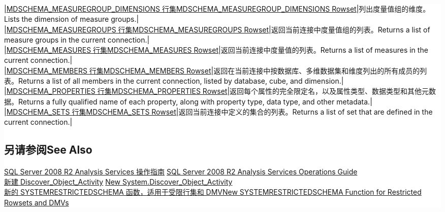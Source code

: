 |[<span data-ttu-id="2447a-263">MDSCHEMA_MEASUREGROUP_DIMENSIONS 行集</span><span class="sxs-lookup"><span data-stu-id="2447a-263">MDSCHEMA_MEASUREGROUP_DIMENSIONS Rowset</span></span>](https://docs.microsoft.com/openspecs/sql_server_protocols/ms-ssas/e6399481-a289-41f3-94d2-e081bf29e094)|<span data-ttu-id="2447a-264">列出度量值组的维度。</span><span class="sxs-lookup"><span data-stu-id="2447a-264">Lists the dimension of measure groups.</span></span>|  
|[<span data-ttu-id="2447a-265">MDSCHEMA_MEASUREGROUPS 行集</span><span class="sxs-lookup"><span data-stu-id="2447a-265">MDSCHEMA_MEASUREGROUPS Rowset</span></span>](https://docs.microsoft.com/bi-reference/schema-rowsets/ole-db-olap/mdschema-measuregroups-rowset)|<span data-ttu-id="2447a-266">返回当前连接中度量值组的列表。</span><span class="sxs-lookup"><span data-stu-id="2447a-266">Returns a list of measure groups in the current connection.</span></span>|  
|[<span data-ttu-id="2447a-267">MDSCHEMA_MEASURES 行集</span><span class="sxs-lookup"><span data-stu-id="2447a-267">MDSCHEMA_MEASURES Rowset</span></span>](https://docs.microsoft.com/openspecs/sql_server_protocols/ms-ssas/ab8e721f-9b9c-4ba1-b105-37a5f200d67c)|<span data-ttu-id="2447a-268">返回当前连接中度量值的列表。</span><span class="sxs-lookup"><span data-stu-id="2447a-268">Returns a list of measures in the current connection.</span></span>|  
|[<span data-ttu-id="2447a-269">MDSCHEMA_MEMBERS 行集</span><span class="sxs-lookup"><span data-stu-id="2447a-269">MDSCHEMA_MEMBERS Rowset</span></span>](https://docs.microsoft.com/bi-reference/schema-rowsets/ole-db-olap/mdschema-members-rowset)|<span data-ttu-id="2447a-270">返回在当前连接中按数据库、多维数据集和维度列出的所有成员的列表。</span><span class="sxs-lookup"><span data-stu-id="2447a-270">Returns a list of all members in the current connection, listed by database, cube, and dimension.</span></span>|  
|[<span data-ttu-id="2447a-271">MDSCHEMA_PROPERTIES 行集</span><span class="sxs-lookup"><span data-stu-id="2447a-271">MDSCHEMA_PROPERTIES Rowset</span></span>](https://docs.microsoft.com/bi-reference/schema-rowsets/ole-db-olap/mdschema-properties-rowset)|<span data-ttu-id="2447a-272">返回每个属性的完全限定名，以及属性类型、数据类型和其他元数据。</span><span class="sxs-lookup"><span data-stu-id="2447a-272">Returns a fully qualified name of each property, along with property type, data type, and other metadata.</span></span>|  
|[<span data-ttu-id="2447a-273">MDSCHEMA_SETS 行集</span><span class="sxs-lookup"><span data-stu-id="2447a-273">MDSCHEMA_SETS Rowset</span></span>](https://docs.microsoft.com/bi-reference/schema-rowsets/ole-db-olap/mdschema-sets-rowset)|<span data-ttu-id="2447a-274">返回当前连接中定义的集合的列表。</span><span class="sxs-lookup"><span data-stu-id="2447a-274">Returns a list of set that are defined in the current connection.</span></span>|  
  
## <a name="see-also"></a><span data-ttu-id="2447a-275">另请参阅</span><span class="sxs-lookup"><span data-stu-id="2447a-275">See Also</span></span>  
 <span data-ttu-id="2447a-276">[SQL Server 2008 R2 Analysis Services 操作指南](https://go.microsoft.com/fwlink/?LinkID=225539&clcid=0x409) </span><span class="sxs-lookup"><span data-stu-id="2447a-276">[SQL Server 2008 R2 Analysis Services Operations Guide](https://go.microsoft.com/fwlink/?LinkID=225539&clcid=0x409) </span></span>  
 <span data-ttu-id="2447a-277">[新建 Discover_Object_Activity](https://go.microsoft.com/fwlink/?linkid=221322) </span><span class="sxs-lookup"><span data-stu-id="2447a-277">[New System.Discover_Object_Activity](https://go.microsoft.com/fwlink/?linkid=221322) </span></span>  
 [<span data-ttu-id="2447a-278">新的 SYSTEMRESTRICTEDSCHEMA 函数，适用于受限行集和 DMV</span><span class="sxs-lookup"><span data-stu-id="2447a-278">New SYSTEMRESTRICTEDSCHEMA Function for Restricted Rowsets and DMVs</span></span>](https://go.microsoft.com/fwlink/?LinkId=231885)  
  
  
